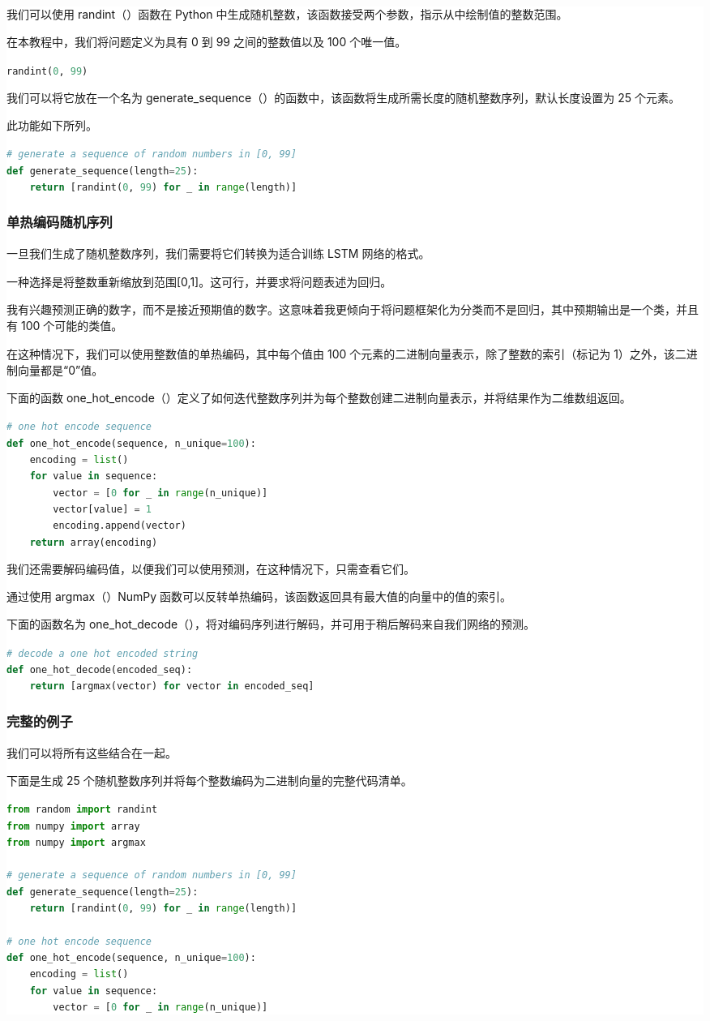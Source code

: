 我们可以使用 randint（）函数在 Python 中生成随机整数，该函数接受两个参数，指示从中绘制值的整数范围。

在本教程中，我们将问题定义为具有 0 到 99 之间的整数值以及 100 个唯一值。

```py
randint(0, 99)
```

我们可以将它放在一个名为 generate_sequence（）的函数中，该函数将生成所需长度的随机整数序列，默认长度设置为 25 个元素。

此功能如下所列。

```py
# generate a sequence of random numbers in [0, 99]
def generate_sequence(length=25):
	return [randint(0, 99) for _ in range(length)]
```

### 单热编码随机序列

一旦我们生成了随机整数序列，我们需要将它们转换为适合训练 LSTM 网络的格式。

一种选择是将整数重新缩放到范围[0,1]。这可行，并要求将问题表述为回归。

我有兴趣预测正确的数字，而不是接近预期值的数字。这意味着我更倾向于将问题框架化为分类而不是回归，其中预期输出是一个类，并且有 100 个可能的类值。

在这种情况下，我们可以使用整数值的单热编码，其中每个值由 100 个元素的二进制向量表示，除了整数的索引（标记为 1）之外，该二进制向量都是“0”值。

下面的函数 one_hot_encode（）定义了如何迭代整数序列并为每个整数创建二进制向量表示，并将结果作为二维数组返回。

```py
# one hot encode sequence
def one_hot_encode(sequence, n_unique=100):
	encoding = list()
	for value in sequence:
		vector = [0 for _ in range(n_unique)]
		vector[value] = 1
		encoding.append(vector)
	return array(encoding)
```

我们还需要解码编码值，以便我们可以使用预测，在这种情况下，只需查看它们。

通过使用 argmax（）NumPy 函数可以反转单热编码，该函数返回具有最大值的向量中的值的索引。

下面的函数名为 one_hot_decode（），将对编码序列进行解码，并可用于稍后解码来自我们网络的预测。

```py
# decode a one hot encoded string
def one_hot_decode(encoded_seq):
	return [argmax(vector) for vector in encoded_seq]
```

### 完整的例子

我们可以将所有这些结合在一起。

下面是生成 25 个随机整数序列并将每个整数编码为二进制向量的完整代码清单。

```py
from random import randint
from numpy import array
from numpy import argmax

# generate a sequence of random numbers in [0, 99]
def generate_sequence(length=25):
	return [randint(0, 99) for _ in range(length)]

# one hot encode sequence
def one_hot_encode(sequence, n_unique=100):
	encoding = list()
	for value in sequence:
		vector = [0 for _ in range(n_unique)]
```